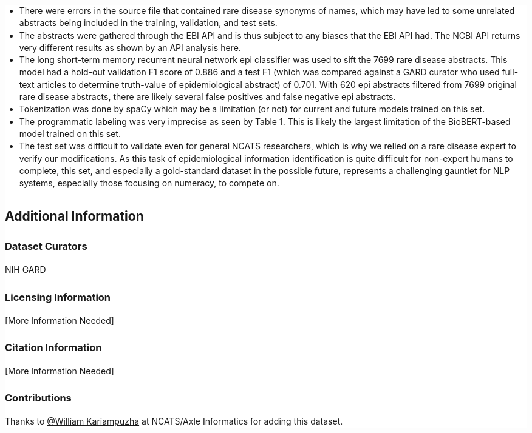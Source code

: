 - There were errors in the source file that contained rare disease synonyms of names, which may have led to some unrelated abstracts being included in the training, validation, and test sets. 
- The abstracts were gathered through the EBI API and is thus subject to any biases that the EBI API had. The NCBI API returns very different results as shown by an API analysis here.
- The [long short-term memory recurrent neural network epi classifier](https://pubmed.ncbi.nlm.nih.gov/34457147/) was used to sift the 7699 rare disease abstracts. This model had a hold-out validation F1 score of 0.886 and a test F1 (which was compared against a GARD curator who used full-text articles to determine truth-value of epidemiological abstract) of 0.701. With 620 epi abstracts filtered from 7699 original rare disease abstracts, there are likely several false positives and false negative epi abstracts.
- Tokenization was done by spaCy which may be a limitation (or not) for current and future models trained on this set. 
- The programmatic labeling was very imprecise as seen by Table 1. This is likely the largest limitation of the [BioBERT-based model](https://huggingface.co/ncats/EpiExtract4GARD) trained on this set. 
- The test set was difficult to validate even for general NCATS researchers, which is why we relied on a rare disease expert to verify our modifications. As this task of epidemiological information identification is quite difficult for non-expert humans to complete, this set, and especially a gold-standard dataset in the possible future, represents a challenging gauntlet for NLP systems, especially those focusing on numeracy, to compete on. 

## Additional Information

### Dataset Curators

[NIH GARD](https://rarediseases.info.nih.gov/about-gard/pages/23/about-gard)

### Licensing Information

[More Information Needed]

### Citation Information

[More Information Needed]

### Contributions
Thanks to [@William Kariampuzha](https://github.com/wzkariampuzha) at NCATS/Axle Informatics for adding this dataset.